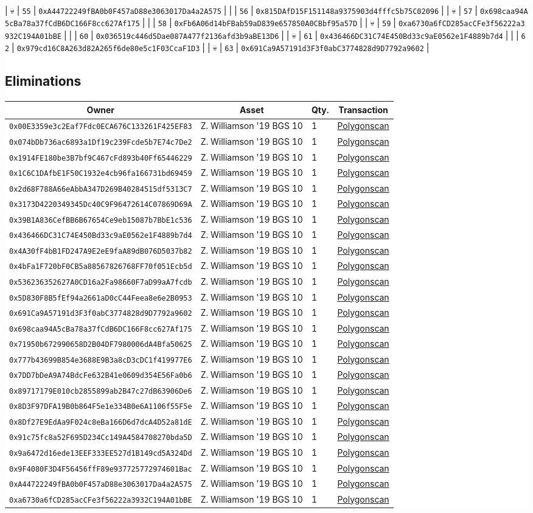| 💀 | `55` | `0xA44722249fBA0b0F457aD88e3063017Da4a2A575` |
|  | `56` | `0x815DAfD15F151148a9375903d4fffc5b75C02096` |
| 💀 | `57` | `0x698caa94A5cBa78a37fCdB6DC166F8cc627Af175` |
|  | `58` | `0xFb6A06d14bFBab59aD839e657850A0CBbf95a57D` |
| 💀 | `59` | `0xa6730a6fCD285acCFe3f56222a3932C194A01bBE` |
|  | `60` | `0x036519c446d5Dae087A477f2136afd3b9aBE13D6` |
| 💀 | `61` | `0x436466DC31C74E450Bd33c9aE0562e1F4889b7d4` |
|  | `62` | `0x979cd16C8A263d82A265f6de80e5c1F03CcaF1D3` |
| 💀 | `63` | `0x691Ca9A57191d3F3f0abC3774828d9D7792a9602` |


## Eliminations

| Owner | Asset | Qty. | Transaction |
| --- | --- | --- | --- |
| `0x00E3359e3c2Eaf7Fdc0ECA676C133261F425EF83` | Z. Williamson '19 BGS 10 | 1 | [Polygonscan](https://polygonscan.com/tx/0x63e74b42bd86dd346a6a06c53eb71b20eaf6837cb8b8f009d50aea4dc10d6f8c) |
| `0x074bDb736ac6893a1Df19c239Fcde5b7E74c7De2` | Z. Williamson '19 BGS 10 | 1 | [Polygonscan](https://polygonscan.com/tx/0xc83c396e38a08e56792a3e143862f388b3ca91edc0dfdc99defb72fd3f293ac3) |
| `0x1914FE180be3B7bf9C467cFd893b40Ff65446229` | Z. Williamson '19 BGS 10 | 1 | [Polygonscan](https://polygonscan.com/tx/0x6ddefd8159d1b456edd0b299a67ee94bb7800d7d5a19d72ebb5b983def1216a4) |
| `0x1C6C1DAfbE1F50C1932e4cb96fa166731bd69459` | Z. Williamson '19 BGS 10 | 1 | [Polygonscan](https://polygonscan.com/tx/0xb0aed28effaa4f9ade9d0715c42c135dc347abdf645246aadb8d28767b19164f) |
| `0x2d68F788A66eAbbA347D269B40284515df5313C7` | Z. Williamson '19 BGS 10 | 1 | [Polygonscan](https://polygonscan.com/tx/0x8b4ac1141c57638b1d6ea514a090378513b2de69706f784e8ade14a333242782) |
| `0x3173D4220349345Dc40C9F96472614C07869D69A` | Z. Williamson '19 BGS 10 | 1 | [Polygonscan](https://polygonscan.com/tx/0x021cd82d10eb607257b74b14b4eb70ae9b91f53aaf00600187d476604c12e098) |
| `0x39B1A836CefBB6B67654Ce9eb15087b7BbE1c536` | Z. Williamson '19 BGS 10 | 1 | [Polygonscan](https://polygonscan.com/tx/0xebbcb12d2c12f3420fca3f15b03a90207c2420879682e505c1aaac1a310a1b36) |
| `0x436466DC31C74E450Bd33c9aE0562e1F4889b7d4` | Z. Williamson '19 BGS 10 | 1 | [Polygonscan](https://polygonscan.com/tx/0xda06e8badd7f51b95fb1bbe1446d51b87821d423878e7f1184bbe97f5434c873) |
| `0x4A30fF4bB1FD247A9E2eE9faA89dB076D5037b82` | Z. Williamson '19 BGS 10 | 1 | [Polygonscan](https://polygonscan.com/tx/0x5603d8dee59e9695a759e3aabb15f36e878680fd377ad27c0cd1486aecaa7a99) |
| `0x4bFa1F720bF0CB5a88567826768FF70f051Ecb5d` | Z. Williamson '19 BGS 10 | 1 | [Polygonscan](https://polygonscan.com/tx/0x3f85718c4809ef933999df1b9d02fe4fd5a456d059e3250bd609ef6c688ddebb) |
| `0x536236352627A0CD16a2Fa98660F7aD99aA7fcdb` | Z. Williamson '19 BGS 10 | 1 | [Polygonscan](https://polygonscan.com/tx/0xb85f43a92999ac986b2f7b05e1f13c2785ba38274037be587f40121acd14cd1f) |
| `0x5D830F8B5fEf94a2661aD0cC44Feea8e6e2B0953` | Z. Williamson '19 BGS 10 | 1 | [Polygonscan](https://polygonscan.com/tx/0xe87831299a63ebfd08d21bec54d62fd5d03e9620e63fb06283ccaac74b945af4) |
| `0x691Ca9A57191d3F3f0abC3774828d9D7792a9602` | Z. Williamson '19 BGS 10 | 1 | [Polygonscan](https://polygonscan.com/tx/0xeed3a544a4c431a8d31daa82567f1282e365fa4cb9a7fbdc6c82ed0e0415e83e) |
| `0x698caa94A5cBa78a37fCdB6DC166F8cc627Af175` | Z. Williamson '19 BGS 10 | 1 | [Polygonscan](https://polygonscan.com/tx/0x8e49d090c512850334e7072c213bb8ae9e6ede3ee5466c4f06f78b2609eb61be) |
| `0x71950b672990658D2B04DF7980006dA4Bfa50625` | Z. Williamson '19 BGS 10 | 1 | [Polygonscan](https://polygonscan.com/tx/0xdad7d68e8c2b2a0fcdb639536a5133b6897e2522ab28cab339375e12f75c5992) |
| `0x777b43699B854e3688E9B3a8cD3cDC1f419977E6` | Z. Williamson '19 BGS 10 | 1 | [Polygonscan](https://polygonscan.com/tx/0xfba84c49191fbc744674ac43922f624ceeeddca2a4400c4bfeecd4ee0d1f790b) |
| `0x7DD7bDeA9A74BdcFe632B41e0609d354E56Fa0b6` | Z. Williamson '19 BGS 10 | 1 | [Polygonscan](https://polygonscan.com/tx/0xa849a9a1cdcb0e8611ce3f05d380c2ff3eaefa2dbd27f54fd506f7397f22eb84) |
| `0x89717179E010cb2855899ab2B47c27dB63906De6` | Z. Williamson '19 BGS 10 | 1 | [Polygonscan](https://polygonscan.com/tx/0xa49fb4424c18aadeb37bb3489882239864db90233d957a9b3e2a226f472cade1) |
| `0x8D3F97DFA19B0b864F5e1e334B0e6A1106f55F5e` | Z. Williamson '19 BGS 10 | 1 | [Polygonscan](https://polygonscan.com/tx/0x4dc70c9f5f9b3ef62ed8d1bf7a12d26f01fdd93b816474de4839e3b50f8c03f4) |
| `0x8Df27E9EdAa9F024c8eBa166D6d7dcA4D52a81dE` | Z. Williamson '19 BGS 10 | 1 | [Polygonscan](https://polygonscan.com/tx/0x54ffdafdb328bc8b51b965b2051273e0245632acdb98e87367e1fa55a5a50343) |
| `0x91c75fc8a52F695D234Cc149A4584708270bda5D` | Z. Williamson '19 BGS 10 | 1 | [Polygonscan](https://polygonscan.com/tx/0x30588796ba97bb2cb014fd1d091c46e337f25f01ab8af596ac0188009ad1e10e) |
| `0x9a6472d16ede13EEF333EE527d1B149cd5A324Dd` | Z. Williamson '19 BGS 10 | 1 | [Polygonscan](https://polygonscan.com/tx/0x51ad674889468f70c1254dc198cfeaf3ef3297694d4dc1598eb3ef6ddf40f198) |
| `0x9F4080F3D4F56456ffF89e937725772974601Bac` | Z. Williamson '19 BGS 10 | 1 | [Polygonscan](https://polygonscan.com/tx/0xdc78d9b2292195eb0f393daa20812ba5f1e51f3a20f1f1998a8dadb5b9a35571) |
| `0xA44722249fBA0b0F457aD88e3063017Da4a2A575` | Z. Williamson '19 BGS 10 | 1 | [Polygonscan](https://polygonscan.com/tx/0xd590f1199fc7666af74effa2261bca274b94453b446ead03e0353e6b2eb420c0) |
| `0xa6730a6fCD285acCFe3f56222a3932C194A01bBE` | Z. Williamson '19 BGS 10 | 1 | [Polygonscan](https://polygonscan.com/tx/0x2ef00912f09cafafe2bc18203053896ad81cc5bd27c9a2f8ed25a774a77c1a9d) |
